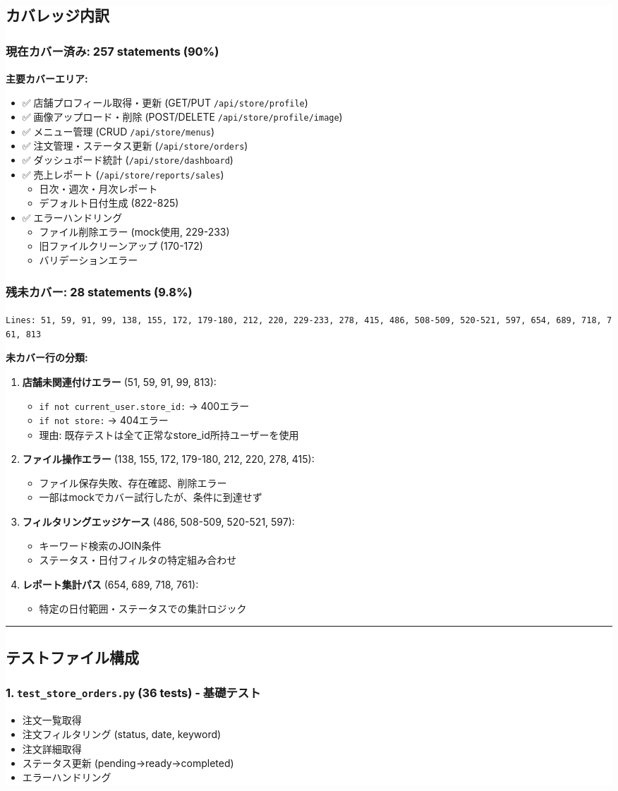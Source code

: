 
## カバレッジ内訳

### 現在カバー済み: 257 statements (90%)

**主要カバーエリア:**
- ✅ 店舗プロフィール取得・更新 (GET/PUT `/api/store/profile`)
- ✅ 画像アップロード・削除 (POST/DELETE `/api/store/profile/image`)
- ✅ メニュー管理 (CRUD `/api/store/menus`)
- ✅ 注文管理・ステータス更新 (`/api/store/orders`)
- ✅ ダッシュボード統計 (`/api/store/dashboard`)
- ✅ 売上レポート (`/api/store/reports/sales`)
  - 日次・週次・月次レポート
  - デフォルト日付生成 (822-825)
- ✅ エラーハンドリング
  - ファイル削除エラー (mock使用, 229-233)
  - 旧ファイルクリーンアップ (170-172)
  - バリデーションエラー

### 残未カバー: 28 statements (9.8%)

```
Lines: 51, 59, 91, 99, 138, 155, 172, 179-180, 212, 220, 229-233, 278, 415, 486, 508-509, 520-521, 597, 654, 689, 718, 761, 813
```

**未カバー行の分類:**

1. **店舗未関連付けエラー** (51, 59, 91, 99, 813):
   - `if not current_user.store_id:` → 400エラー
   - `if not store:` → 404エラー
   - 理由: 既存テストは全て正常なstore_id所持ユーザーを使用
   
2. **ファイル操作エラー** (138, 155, 172, 179-180, 212, 220, 278, 415):
   - ファイル保存失敗、存在確認、削除エラー
   - 一部はmockでカバー試行したが、条件に到達せず
   
3. **フィルタリングエッジケース** (486, 508-509, 520-521, 597):
   - キーワード検索のJOIN条件
   - ステータス・日付フィルタの特定組み合わせ
   
4. **レポート集計パス** (654, 689, 718, 761):
   - 特定の日付範囲・ステータスでの集計ロジック

---

## テストファイル構成

### 1. `test_store_orders.py` (36 tests) - 基礎テスト
- 注文一覧取得
- 注文フィルタリング (status, date, keyword)
- 注文詳細取得
- ステータス更新 (pending→ready→completed)
- エラーハンドリング
